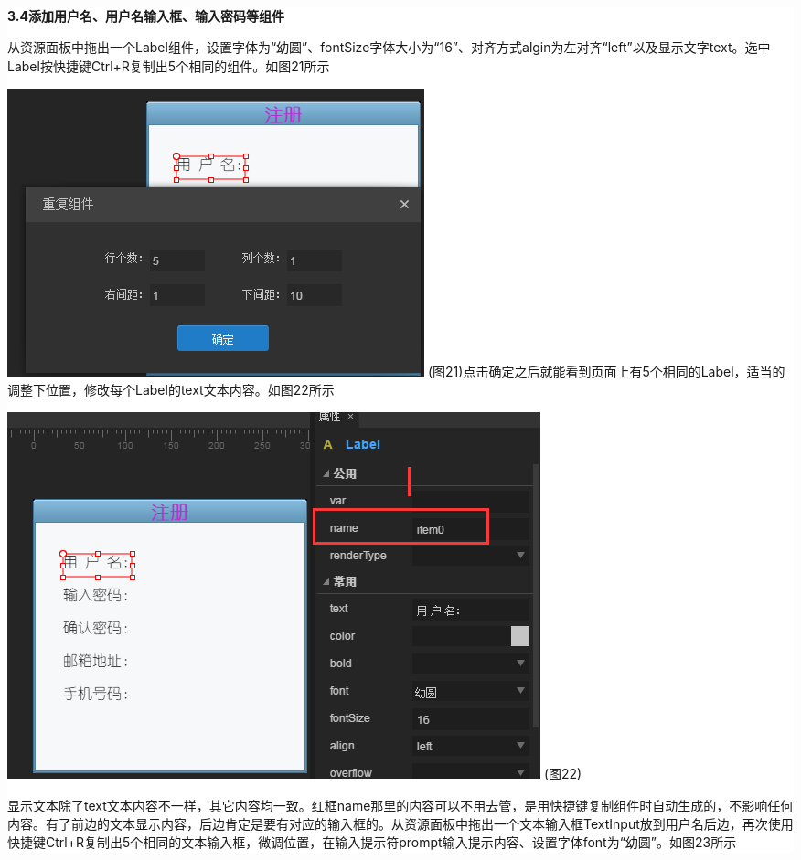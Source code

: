 **3.4添加用户名、用户名输入框、输入密码等组件**

从资源面板中拖出一个Label组件，设置字体为“幼圆”、fontSize字体大小为“16”、对齐方式algin为左对齐“left”以及显示文字text。选中Label按快捷键Ctrl+R复制出5个相同的组件。如图21所示

![21](21.jpg)
(图21)点击确定之后就能看到页面上有5个相同的Label，适当的调整下位置，修改每个Label的text文本内容。如图22所示

![22](22.jpg)
(图22)

显示文本除了text文本内容不一样，其它内容均一致。红框name那里的内容可以不用去管，是用快捷键复制组件时自动生成的，不影响任何内容。有了前边的文本显示内容，后边肯定是要有对应的输入框的。从资源面板中拖出一个文本输入框TextInput放到用户名后边，再次使用快捷键Ctrl+R复制出5个相同的文本输入框，微调位置，在输入提示符prompt输入提示内容、设置字体font为“幼圆”。如图23所示
